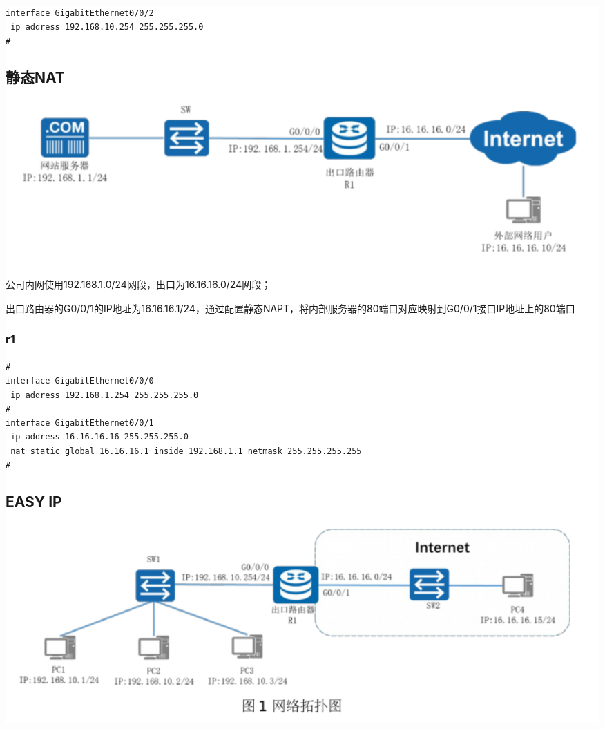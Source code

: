 ```
interface GigabitEthernet0/0/2
 ip address 192.168.10.254 255.255.255.0 
#
```



## 静态NAT

![image-20240703113353524](./images/%E6%9C%9F%E6%9C%AB%E8%80%83%E8%AF%95.assets/image-20240703113353524.png)

公司内网使用192.168.1.0/24网段，出口为16.16.16.0/24网段；

出口路由器的G0/0/1的IP地址为16.16.16.1/24，通过配置静态NAPT，将内部服务器的80端口对应映射到G0/0/1接口IP地址上的80端口

### r1

```
#
interface GigabitEthernet0/0/0
 ip address 192.168.1.254 255.255.255.0 
#
interface GigabitEthernet0/0/1
 ip address 16.16.16.16 255.255.255.0 
 nat static global 16.16.16.1 inside 192.168.1.1 netmask 255.255.255.255
#

```





## EASY IP

![image-20240703135342052](./images/%E6%9C%9F%E6%9C%AB%E8%80%83%E8%AF%95.assets/image-20240703135342052.png)

